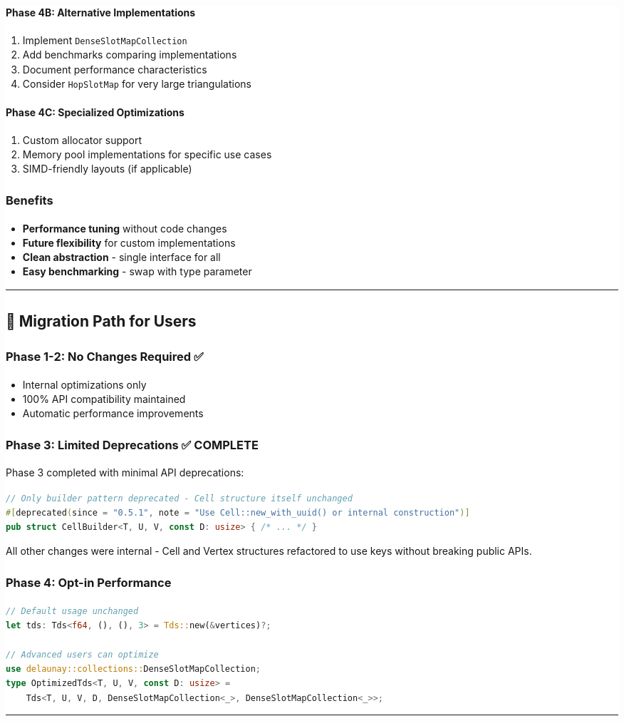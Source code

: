#### Phase 4B: Alternative Implementations  

1. Implement `DenseSlotMapCollection`
2. Add benchmarks comparing implementations
3. Document performance characteristics
4. Consider `HopSlotMap` for very large triangulations

#### Phase 4C: Specialized Optimizations

1. Custom allocator support
2. Memory pool implementations for specific use cases
3. SIMD-friendly layouts (if applicable)

### Benefits

- **Performance tuning** without code changes
- **Future flexibility** for custom implementations
- **Clean abstraction** - single interface for all
- **Easy benchmarking** - swap with type parameter

---

## 🔄 Migration Path for Users

### Phase 1-2: No Changes Required ✅

- Internal optimizations only
- 100% API compatibility maintained
- Automatic performance improvements

### Phase 3: Limited Deprecations ✅ COMPLETE

Phase 3 completed with minimal API deprecations:

```rust
// Only builder pattern deprecated - Cell structure itself unchanged
#[deprecated(since = "0.5.1", note = "Use Cell::new_with_uuid() or internal construction")]
pub struct CellBuilder<T, U, V, const D: usize> { /* ... */ }
```

All other changes were internal - Cell and Vertex structures refactored to use keys without breaking public APIs.

### Phase 4: Opt-in Performance

```rust
// Default usage unchanged
let tds: Tds<f64, (), (), 3> = Tds::new(&vertices)?;

// Advanced users can optimize
use delaunay::collections::DenseSlotMapCollection;
type OptimizedTds<T, U, V, const D: usize> = 
    Tds<T, U, V, D, DenseSlotMapCollection<_>, DenseSlotMapCollection<_>>;
```

---